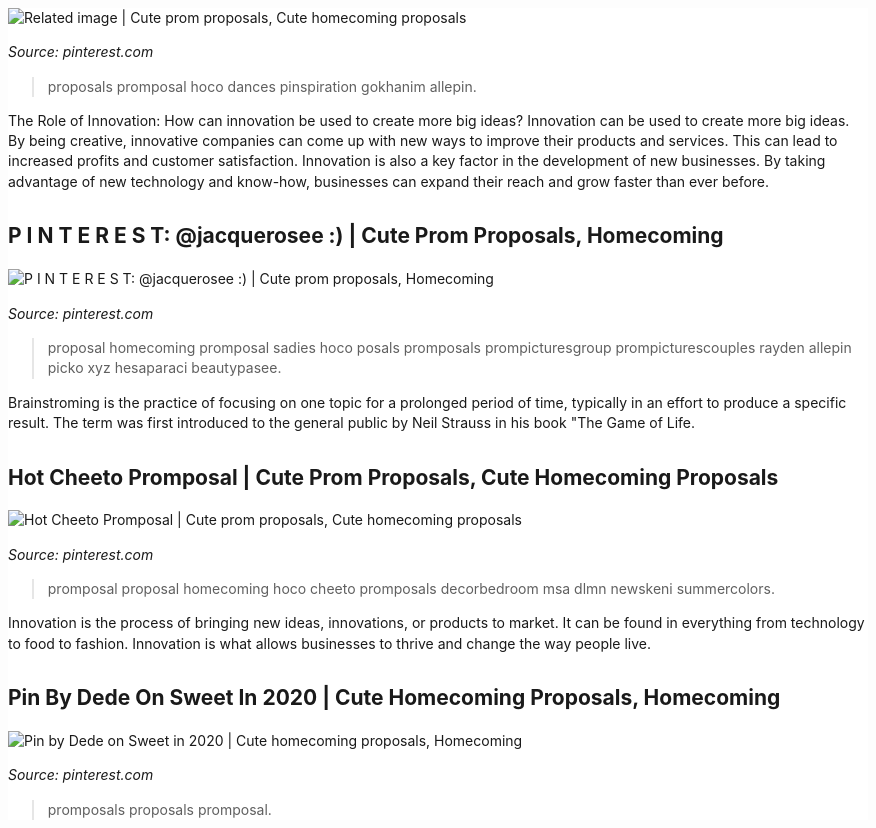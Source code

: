 <img loading=lazy src="https://i.pinimg.com/originals/18/f8/1e/18f81eaced2086ec6ad02d784227dbf2.jpg" onerror="this.onerror=null;this.src='https://tse1.mm.bing.net/th?id=OIP.LV9DTme_hYkdbON2ULUzewHaNN&amp;pid=15.1';" alt="Related image | Cute prom proposals, Cute homecoming proposals">

_Source: pinterest.com_

>proposals promposal hoco dances pinspiration gokhanim allepin. 

	

The Role of Innovation: How can innovation be used to create more big ideas?
Innovation can be used to create more big ideas. By being creative, innovative companies can come up with new ways to improve their products and services. This can lead to increased profits and customer satisfaction. Innovation is also a key factor in the development of new businesses. By taking advantage of new technology and know-how, businesses can expand their reach and grow faster than ever before.

    
## P I N T E R E S T: @jacquerosee :) | Cute Prom Proposals, Homecoming

<img loading=lazy src="https://i.pinimg.com/originals/3b/4f/63/3b4f63d66b0766a633f141f3b9413556.jpg" onerror="this.onerror=null;this.src='https://tse2.mm.bing.net/th?id=OIP.BE1r7oyNBlJWRnfWnDzLMwHaJ4&amp;pid=15.1';" alt="P I N T E R E S T: @jacquerosee :) | Cute prom proposals, Homecoming">

_Source: pinterest.com_

>proposal homecoming promposal sadies hoco posals promposals prompicturesgroup prompicturescouples rayden allepin picko xyz hesaparaci beautypasee. 

	

Brainstroming is the practice of focusing on one topic for a prolonged period of time, typically in an effort to produce a specific result. The term was first introduced to the general public by Neil Strauss in his book "The Game of Life.

    
## Hot Cheeto Promposal | Cute Prom Proposals, Cute Homecoming Proposals

<img loading=lazy src="https://i.pinimg.com/736x/44/01/f9/4401f91f86c290636ec56b9c77a8b123.jpg" onerror="this.onerror=null;this.src='https://tse3.mm.bing.net/th?id=OIP.E6QaJl2Cq1wTQV5Box71BwHaJ3&amp;pid=15.1';" alt="Hot Cheeto Promposal | Cute prom proposals, Cute homecoming proposals">

_Source: pinterest.com_

>promposal proposal homecoming hoco cheeto promposals decorbedroom msa dlmn newskeni summercolors. 

	

Innovation is the process of bringing new ideas, innovations, or products to market. It can be found in everything from technology to food to fashion. Innovation is what allows businesses to thrive and change the way people live.

    
## Pin By Dede On Sweet In 2020 | Cute Homecoming Proposals, Homecoming

<img loading=lazy src="https://i.pinimg.com/originals/cb/2f/07/cb2f077c7bc04861b2a7b85658456d4d.jpg" onerror="this.onerror=null;this.src='https://tse3.mm.bing.net/th?id=OIP.o1S5ETL2zOJIs-qoBDdw1AHaNL&amp;pid=15.1';" alt="Pin by Dede on Sweet in 2020 | Cute homecoming proposals, Homecoming">

_Source: pinterest.com_

>promposals proposals promposal. 
